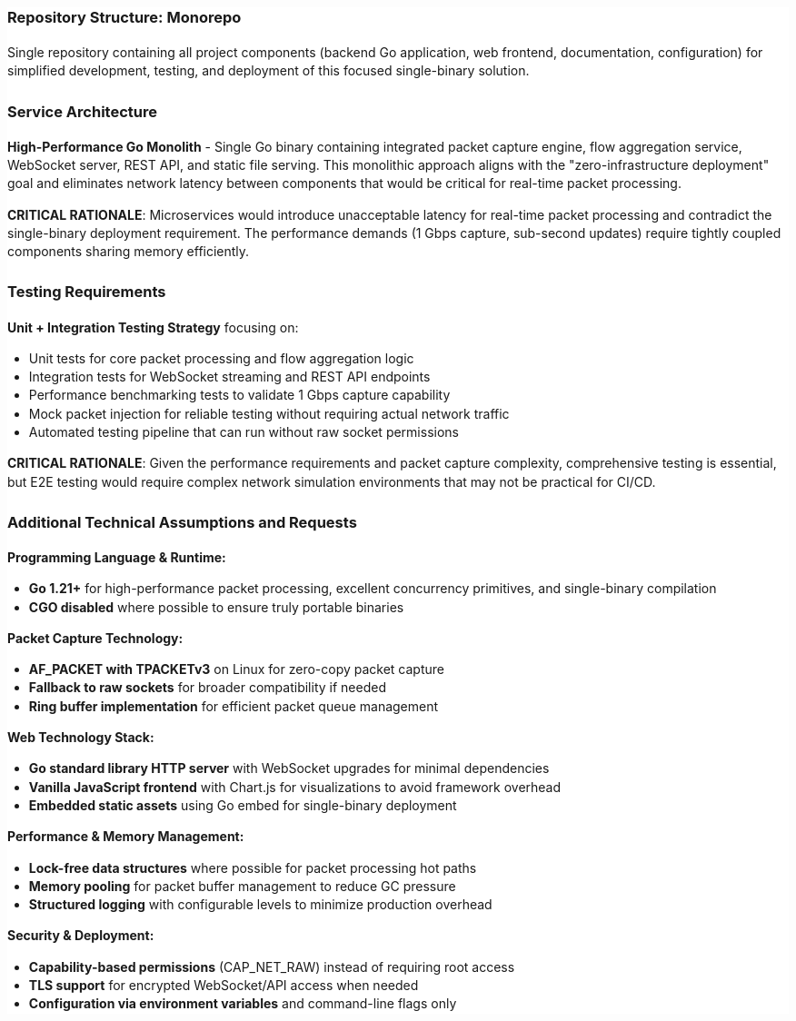 ### Repository Structure: Monorepo

Single repository containing all project components (backend Go application, web frontend, documentation, configuration) for simplified development, testing, and deployment of this focused single-binary solution.

### Service Architecture

**High-Performance Go Monolith** - Single Go binary containing integrated packet capture engine, flow aggregation service, WebSocket server, REST API, and static file serving. This monolithic approach aligns with the "zero-infrastructure deployment" goal and eliminates network latency between components that would be critical for real-time packet processing.

**CRITICAL RATIONALE**: Microservices would introduce unacceptable latency for real-time packet processing and contradict the single-binary deployment requirement. The performance demands (1 Gbps capture, sub-second updates) require tightly coupled components sharing memory efficiently.

### Testing Requirements

**Unit + Integration Testing Strategy** focusing on:
- Unit tests for core packet processing and flow aggregation logic
- Integration tests for WebSocket streaming and REST API endpoints  
- Performance benchmarking tests to validate 1 Gbps capture capability
- Mock packet injection for reliable testing without requiring actual network traffic
- Automated testing pipeline that can run without raw socket permissions

**CRITICAL RATIONALE**: Given the performance requirements and packet capture complexity, comprehensive testing is essential, but E2E testing would require complex network simulation environments that may not be practical for CI/CD.

### Additional Technical Assumptions and Requests

**Programming Language & Runtime:**
- **Go 1.21+** for high-performance packet processing, excellent concurrency primitives, and single-binary compilation
- **CGO disabled** where possible to ensure truly portable binaries

**Packet Capture Technology:**
- **AF_PACKET with TPACKETv3** on Linux for zero-copy packet capture
- **Fallback to raw sockets** for broader compatibility if needed
- **Ring buffer implementation** for efficient packet queue management

**Web Technology Stack:**
- **Go standard library HTTP server** with WebSocket upgrades for minimal dependencies
- **Vanilla JavaScript frontend** with Chart.js for visualizations to avoid framework overhead
- **Embedded static assets** using Go embed for single-binary deployment

**Performance & Memory Management:**
- **Lock-free data structures** where possible for packet processing hot paths
- **Memory pooling** for packet buffer management to reduce GC pressure
- **Structured logging** with configurable levels to minimize production overhead

**Security & Deployment:**
- **Capability-based permissions** (CAP_NET_RAW) instead of requiring root access
- **TLS support** for encrypted WebSocket/API access when needed
- **Configuration via environment variables** and command-line flags only
